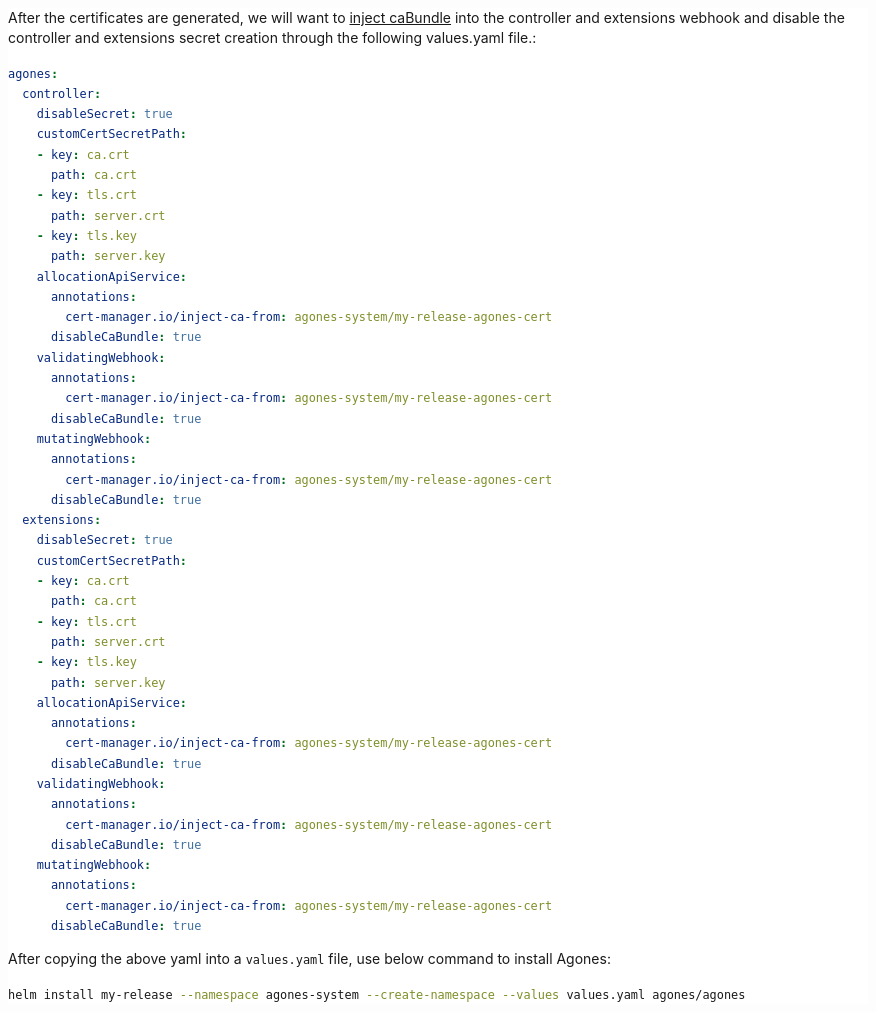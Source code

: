 After the certificates are generated, we will want to [inject caBundle](https://cert-manager.io/docs/concepts/ca-injector/) into the controller and extensions webhook and disable the controller and extensions secret creation through the following values.yaml file.:

```yaml
agones:
  controller:
    disableSecret: true
    customCertSecretPath:
    - key: ca.crt
      path: ca.crt
    - key: tls.crt
      path: server.crt
    - key: tls.key
      path: server.key
    allocationApiService:
      annotations:
        cert-manager.io/inject-ca-from: agones-system/my-release-agones-cert
      disableCaBundle: true
    validatingWebhook:
      annotations:
        cert-manager.io/inject-ca-from: agones-system/my-release-agones-cert
      disableCaBundle: true
    mutatingWebhook:
      annotations:
        cert-manager.io/inject-ca-from: agones-system/my-release-agones-cert
      disableCaBundle: true
  extensions:
    disableSecret: true
    customCertSecretPath:
    - key: ca.crt
      path: ca.crt
    - key: tls.crt
      path: server.crt
    - key: tls.key
      path: server.key
    allocationApiService:
      annotations:
        cert-manager.io/inject-ca-from: agones-system/my-release-agones-cert
      disableCaBundle: true
    validatingWebhook:
      annotations:
        cert-manager.io/inject-ca-from: agones-system/my-release-agones-cert
      disableCaBundle: true
    mutatingWebhook:
      annotations:
        cert-manager.io/inject-ca-from: agones-system/my-release-agones-cert
      disableCaBundle: true
```

After copying the above yaml into a `values.yaml` file, use below command to install Agones:
```bash
helm install my-release --namespace agones-system --create-namespace --values values.yaml agones/agones
```
